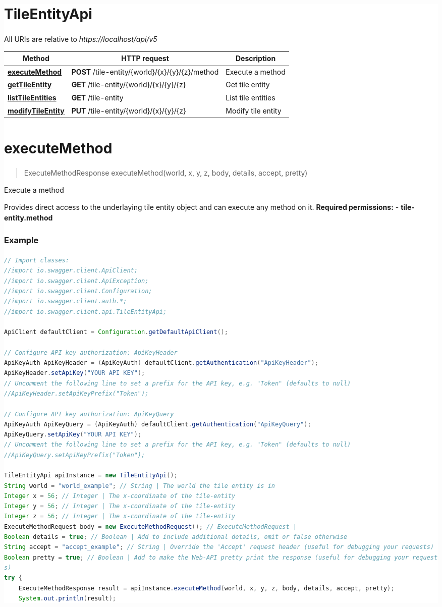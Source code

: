 # TileEntityApi

All URIs are relative to *https://localhost/api/v5*

Method | HTTP request | Description
------------- | ------------- | -------------
[**executeMethod**](TileEntityApi.md#executeMethod) | **POST** /tile-entity/{world}/{x}/{y}/{z}/method | Execute a method
[**getTileEntity**](TileEntityApi.md#getTileEntity) | **GET** /tile-entity/{world}/{x}/{y}/{z} | Get tile entity
[**listTileEntities**](TileEntityApi.md#listTileEntities) | **GET** /tile-entity | List tile entities
[**modifyTileEntity**](TileEntityApi.md#modifyTileEntity) | **PUT** /tile-entity/{world}/{x}/{y}/{z} | Modify tile entity


<a name="executeMethod"></a>
# **executeMethod**
> ExecuteMethodResponse executeMethod(world, x, y, z, body, details, accept, pretty)

Execute a method

Provides direct access to the underlaying tile entity object and can execute any method on it.     **Required permissions:**    - **tile-entity.method**   

### Example
```java
// Import classes:
//import io.swagger.client.ApiClient;
//import io.swagger.client.ApiException;
//import io.swagger.client.Configuration;
//import io.swagger.client.auth.*;
//import io.swagger.client.api.TileEntityApi;

ApiClient defaultClient = Configuration.getDefaultApiClient();

// Configure API key authorization: ApiKeyHeader
ApiKeyAuth ApiKeyHeader = (ApiKeyAuth) defaultClient.getAuthentication("ApiKeyHeader");
ApiKeyHeader.setApiKey("YOUR API KEY");
// Uncomment the following line to set a prefix for the API key, e.g. "Token" (defaults to null)
//ApiKeyHeader.setApiKeyPrefix("Token");

// Configure API key authorization: ApiKeyQuery
ApiKeyAuth ApiKeyQuery = (ApiKeyAuth) defaultClient.getAuthentication("ApiKeyQuery");
ApiKeyQuery.setApiKey("YOUR API KEY");
// Uncomment the following line to set a prefix for the API key, e.g. "Token" (defaults to null)
//ApiKeyQuery.setApiKeyPrefix("Token");

TileEntityApi apiInstance = new TileEntityApi();
String world = "world_example"; // String | The world the tile entity is in
Integer x = 56; // Integer | The x-coordinate of the tile-entity
Integer y = 56; // Integer | The x-coordinate of the tile-entity
Integer z = 56; // Integer | The x-coordinate of the tile-entity
ExecuteMethodRequest body = new ExecuteMethodRequest(); // ExecuteMethodRequest | 
Boolean details = true; // Boolean | Add to include additional details, omit or false otherwise
String accept = "accept_example"; // String | Override the 'Accept' request header (useful for debugging your requests)
Boolean pretty = true; // Boolean | Add to make the Web-API pretty print the response (useful for debugging your requests)
try {
    ExecuteMethodResponse result = apiInstance.executeMethod(world, x, y, z, body, details, accept, pretty);
    System.out.println(result);
```